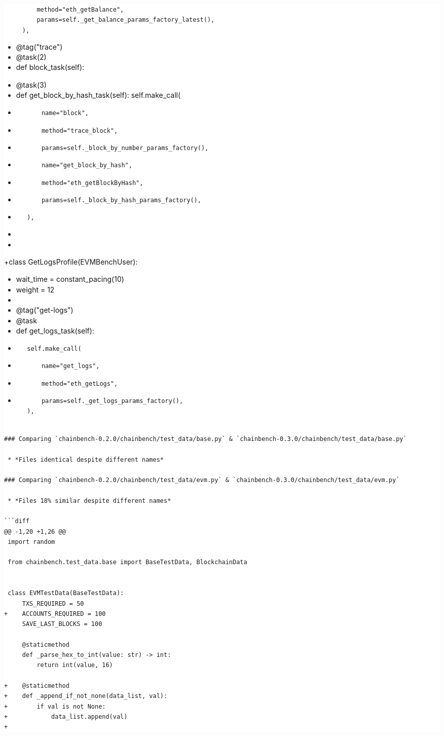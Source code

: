              method="eth_getBalance",
             params=self._get_balance_params_factory_latest(),
         ),
 
-    @tag("trace")
-    @task(2)
-    def block_task(self):
+    @task(3)
+    def get_block_by_hash_task(self):
         self.make_call(
-            name="block",
-            method="trace_block",
-            params=self._block_by_number_params_factory(),
+            name="get_block_by_hash",
+            method="eth_getBlockByHash",
+            params=self._block_by_hash_params_factory(),
+        ),
+
+
+class GetLogsProfile(EVMBenchUser):
+    wait_time = constant_pacing(10)
+    weight = 12
+
+    @tag("get-logs")
+    @task
+    def get_logs_task(self):
+        self.make_call(
+            name="get_logs",
+            method="eth_getLogs",
+            params=self._get_logs_params_factory(),
         ),
```

### Comparing `chainbench-0.2.0/chainbench/test_data/base.py` & `chainbench-0.3.0/chainbench/test_data/base.py`

 * *Files identical despite different names*

### Comparing `chainbench-0.2.0/chainbench/test_data/evm.py` & `chainbench-0.3.0/chainbench/test_data/evm.py`

 * *Files 18% similar despite different names*

```diff
@@ -1,20 +1,26 @@
 import random
 
 from chainbench.test_data.base import BaseTestData, BlockchainData
 
 
 class EVMTestData(BaseTestData):
     TXS_REQUIRED = 50
+    ACCOUNTS_REQUIRED = 100
     SAVE_LAST_BLOCKS = 100
 
     @staticmethod
     def _parse_hex_to_int(value: str) -> int:
         return int(value, 16)
 
+    @staticmethod
+    def _append_if_not_none(data_list, val):
+        if val is not None:
+            data_list.append(val)
+
```
